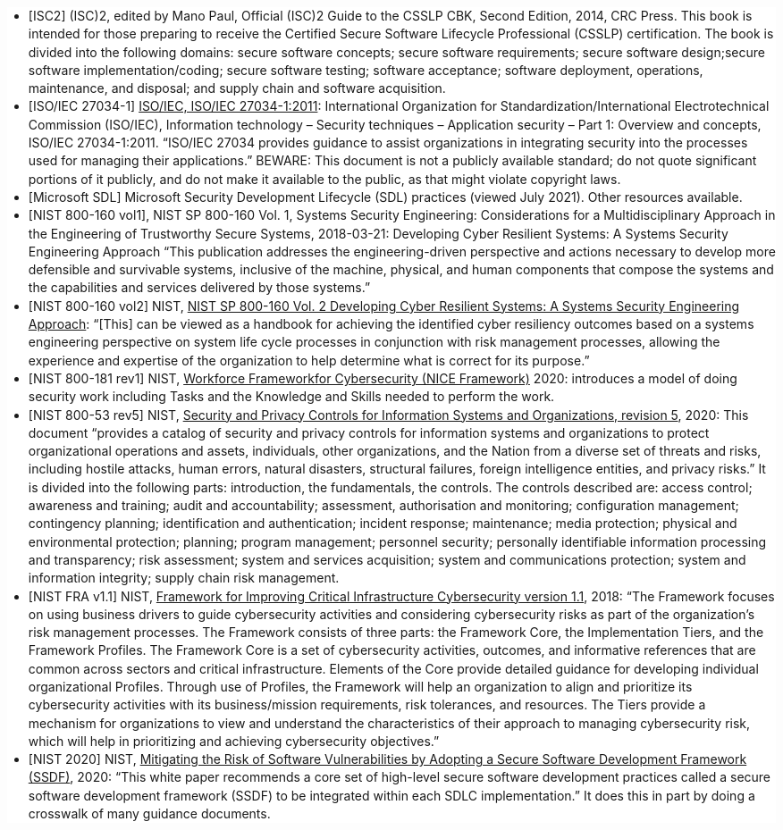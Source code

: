 - [ISC2] (ISC)2, edited by Mano Paul, Official (ISC)2 Guide to the CSSLP CBK, Second Edition, 2014, CRC Press. This book is intended for those preparing to receive the Certified Secure Software Lifecycle Professional (CSSLP) certification. The book is divided into the following domains: secure software concepts; secure software requirements; secure software design;secure software implementation/coding; secure software testing; software acceptance; software deployment, operations, maintenance, and disposal; and supply chain and software acquisition.
- [ISO/IEC 27034-1] [ISO/IEC, ISO/IEC 27034-1:2011](https://www.iso.org/standard/44378.html): International Organization for Standardization/International Electrotechnical Commission (ISO/IEC), Information technology – Security techniques – Application security – Part 1: Overview and concepts, ISO/IEC 27034-1:2011. “ISO/IEC 27034 provides guidance to assist organizations in integrating security into the processes used for managing their applications.” BEWARE: This document is not a publicly available standard; do not quote significant portions of it publicly, and do not make it available to the public, as that might violate copyright laws.
- [Microsoft SDL] Microsoft Security Development Lifecycle (SDL) practices (viewed July 2021). Other resources available.
- [NIST 800-160 vol1], NIST SP 800-160 Vol. 1, Systems Security Engineering: Considerations for a Multidisciplinary Approach in the Engineering of Trustworthy Secure Systems, 2018-03-21: Developing Cyber Resilient Systems: A Systems Security Engineering Approach “This publication addresses the engineering-driven perspective and actions necessary to develop more defensible and survivable systems, inclusive of the machine, physical, and human components that compose the systems and the capabilities and services delivered by those systems.”
- [NIST 800-160 vol2] NIST, [NIST SP 800-160 Vol. 2 Developing Cyber Resilient Systems: A Systems Security Engineering Approach](https://csrc.nist.gov/publications/detail/sp/800-160/vol-1/final): “[This] can be viewed as a handbook for achieving the identified cyber resiliency outcomes based on a systems engineering perspective on system life cycle processes in conjunction with risk management processes, allowing the experience and expertise of the organization to help determine what is correct for its purpose.”
- [NIST 800-181 rev1] NIST, [Workforce Frameworkfor Cybersecurity (NICE Framework)](https://nvlpubs.nist.gov/nistpubs/SpecialPublications/NIST.SP.800-181r1.pdf) 2020: introduces a model of doing security work including Tasks and the Knowledge and Skills needed to perform the work.
- [NIST 800-53 rev5] NIST, [Security and Privacy Controls for Information Systems and Organizations, revision 5](https://nvlpubs.nist.gov/nistpubs/SpecialPublications/NIST.SP.800-53r5.pdf), 2020: This document “provides a catalog of security and privacy controls for information systems and organizations to protect organizational operations and assets, individuals, other organizations, and the Nation from a diverse set of threats and risks, including hostile attacks, human errors, natural disasters, structural failures, foreign intelligence entities, and privacy risks.” It is divided into the following parts: introduction, the fundamentals, the controls. The controls described are: access control; awareness and training; audit and accountability; assessment, authorisation and monitoring; configuration management; contingency planning; identification and authentication; incident response; maintenance; media protection; physical and environmental protection; planning; program management; personnel security; personally identifiable information processing and transparency; risk assessment; system and services acquisition; system and communications protection; system and information integrity; supply chain risk management.
- [NIST FRA v1.1] NIST, [Framework for Improving Critical Infrastructure Cybersecurity version 1.1](https://nvlpubs.nist.gov/nistpubs/CSWP/NIST.CSWP.04162018.pdf), 2018: “The Framework focuses on using business drivers to guide cybersecurity activities and considering cybersecurity risks as part of the organization’s risk management processes. The Framework consists of three parts: the Framework Core, the Implementation Tiers, and the Framework Profiles. The Framework Core is a set of cybersecurity activities, outcomes, and informative references that are common across sectors and critical infrastructure. Elements of the Core provide detailed guidance for developing individual organizational Profiles. Through use of Profiles, the Framework will help an organization to align and prioritize its cybersecurity activities with its business/mission requirements, risk tolerances, and resources. The Tiers provide a mechanism for organizations to view and understand the characteristics of their approach to managing cybersecurity risk, which will help in prioritizing and achieving cybersecurity objectives.”
- [NIST 2020] NIST, [Mitigating the Risk of Software Vulnerabilities by Adopting a Secure Software Development Framework (SSDF)](https://csrc.nist.gov/publications/detail/white-paper/2020/04/23/mitigating-risk-of-software-vulnerabilities-with-ssdf/final), 2020: “This white paper recommends a core set of high-level secure software development practices called a secure software development framework (SSDF) to be integrated within each SDLC implementation.” It does this in part by doing a crosswalk of many guidance documents.